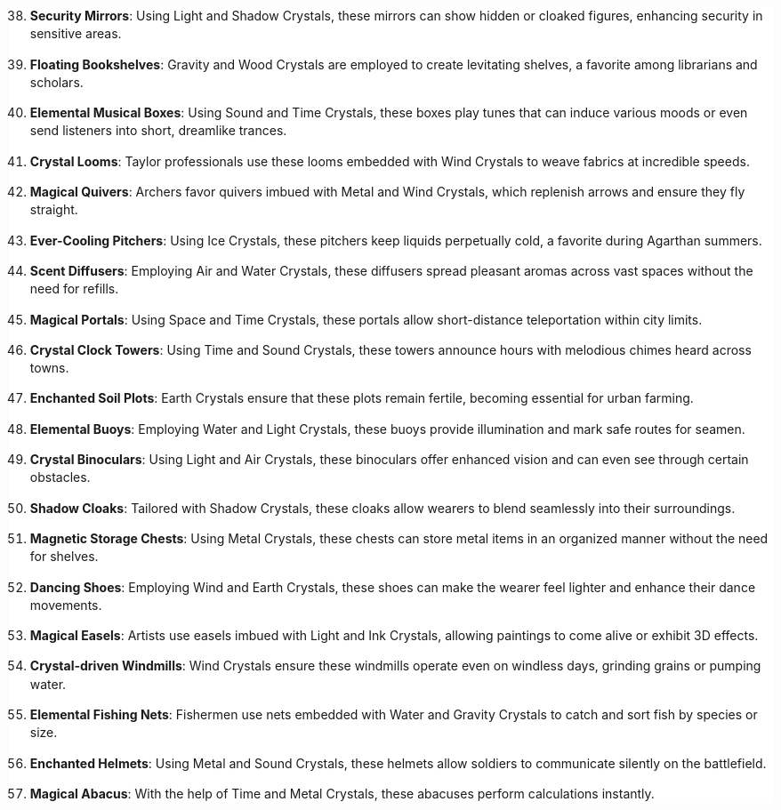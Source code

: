 38. **Security Mirrors**: Using Light and Shadow Crystals, these mirrors can show hidden or cloaked figures, enhancing security in sensitive areas.

39. **Floating Bookshelves**: Gravity and Wood Crystals are employed to create levitating shelves, a favorite among librarians and scholars.

40. **Elemental Musical Boxes**: Using Sound and Time Crystals, these boxes play tunes that can induce various moods or even send listeners into short, dreamlike trances.

41. **Crystal Looms**: Taylor professionals use these looms embedded with Wind Crystals to weave fabrics at incredible speeds.

42. **Magical Quivers**: Archers favor quivers imbued with Metal and Wind Crystals, which replenish arrows and ensure they fly straight.

43. **Ever-Cooling Pitchers**: Using Ice Crystals, these pitchers keep liquids perpetually cold, a favorite during Agarthan summers.

44. **Scent Diffusers**: Employing Air and Water Crystals, these diffusers spread pleasant aromas across vast spaces without the need for refills.

45. **Magical Portals**: Using Space and Time Crystals, these portals allow short-distance teleportation within city limits.

46. **Crystal Clock Towers**: Using Time and Sound Crystals, these towers announce hours with melodious chimes heard across towns.

47. **Enchanted Soil Plots**: Earth Crystals ensure that these plots remain fertile, becoming essential for urban farming.

48. **Elemental Buoys**: Employing Water and Light Crystals, these buoys provide illumination and mark safe routes for seamen.

49. **Crystal Binoculars**: Using Light and Air Crystals, these binoculars offer enhanced vision and can even see through certain obstacles.

50. **Shadow Cloaks**: Tailored with Shadow Crystals, these cloaks allow wearers to blend seamlessly into their surroundings.

51. **Magnetic Storage Chests**: Using Metal Crystals, these chests can store metal items in an organized manner without the need for shelves.

52. **Dancing Shoes**: Employing Wind and Earth Crystals, these shoes can make the wearer feel lighter and enhance their dance movements.

53. **Magical Easels**: Artists use easels imbued with Light and Ink Crystals, allowing paintings to come alive or exhibit 3D effects.

54. **Crystal-driven Windmills**: Wind Crystals ensure these windmills operate even on windless days, grinding grains or pumping water.

55. **Elemental Fishing Nets**: Fishermen use nets embedded with Water and Gravity Crystals to catch and sort fish by species or size.

56. **Enchanted Helmets**: Using Metal and Sound Crystals, these helmets allow soldiers to communicate silently on the battlefield.

57. **Magical Abacus**: With the help of Time and Metal Crystals, these abacuses perform calculations instantly.

